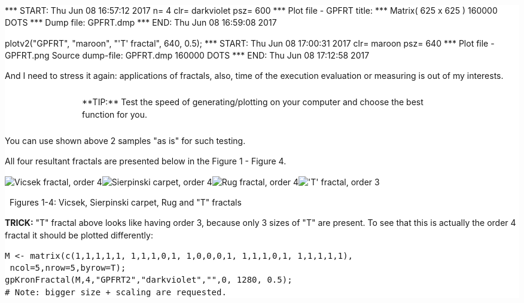  *** START: Thu Jun <span class="code-digit">08</span> <span class="code-digit">16</span>:<span class="code-digit">57</span>:<span class="code-digit">12</span> <span class="code-digit">2017</span> n= <span class="code-digit">4</span> clr= darkviolet psz= <span class="code-digit">600</span>
 *** Plot file - GPFRT title:
 *** Matrix( <span class="code-digit">625</span> x <span class="code-digit">625</span> ) <span class="code-digit">160000</span> DOTS
 *** Dump file: GPFRT.dmp
 *** END: Thu Jun <span class="code-digit">08</span> <span class="code-digit">16</span>:<span class="code-digit">59</span>:<span class="code-digit">08</span> <span class="code-digit">2017</span>

plotv2(<span class="code-string">"</span><span class="code-string">GPFRT"</span>, <span class="code-string">"</span><span class="code-string">maroon"</span>, <span class="code-string">"</span><span class="code-string">'T' fractal"</span>, <span class="code-digit">640</span>, <span class="code-digit">0</span>.<span class="code-digit">5</span>);
 *** START: Thu Jun <span class="code-digit">08</span> <span class="code-digit">17</span>:<span class="code-digit">00</span>:<span class="code-digit">31</span> <span class="code-digit">2017</span> clr= maroon psz= <span class="code-digit">640</span>
 *** Plot file - GPFRT.png Source dump-file: GPFRT.dmp <span class="code-digit">160000</span> DOTS
 *** END: Thu Jun <span class="code-digit">08</span> <span class="code-digit">17</span>:<span class="code-digit">12</span>:<span class="code-digit">58</span> <span class="code-digit">2017</span></pre>

And I need to stress it again: applications of fractals, also, time of the execution evaluation or measuring is out of my interests.

<div style="margin: auto; width: 70%; padding: 10px">**TIP:** Test the speed of generating/plotting on your computer and choose the best function for you.</div>

You can use shown above 2 samples "as is" for such testing.

All four resultant fractals are presented below in the Figure 1 - Figure 4.

![Vicsek fractal, order 4](https://www.codeproject.com/KB/recipes/1195034/GFIRVicsekFractal5.png)![Sierpinski carpet, order 4](https://www.codeproject.com/KB/recipes/1195034/GFIRSierpinskiCF4.png)![Rug fractal, order 4](https://www.codeproject.com/KB/recipes/1195034/GFIRRug.png)!['T' fractal, order 3](https://www.codeproject.com/KB/recipes/1195034/GPFRTo4.png)

<div class="Caption">  Figures 1-4: Vicsek, Sierpinski carpet, Rug and "T" fractals </div>

**TRICK:** "T" fractal above looks like having order 3, because only 3 sizes of "T" are present. To see that this is actually the order 4 fractal it should be plotted differently:

<pre lang="r" id="pre216382" class="notranslate" style="margin-top: 0px;">M <- matrix(c(<span class="code-digit">1</span>,<span class="code-digit">1</span>,<span class="code-digit">1</span>,<span class="code-digit">1</span>,<span class="code-digit">1</span>, <span class="code-digit">1</span>,<span class="code-digit">1</span>,<span class="code-digit">1</span>,<span class="code-digit">0</span>,<span class="code-digit">1</span>, <span class="code-digit">1</span>,<span class="code-digit">0</span>,<span class="code-digit">0</span>,<span class="code-digit">0</span>,<span class="code-digit">1</span>, <span class="code-digit">1</span>,<span class="code-digit">1</span>,<span class="code-digit">1</span>,<span class="code-digit">0</span>,<span class="code-digit">1</span>, <span class="code-digit">1</span>,<span class="code-digit">1</span>,<span class="code-digit">1</span>,<span class="code-digit">1</span>,<span class="code-digit">1</span>),
 ncol=<span class="code-digit">5</span>,nrow=<span class="code-digit">5</span>,byrow=T);
gpKronFractal(M,<span class="code-digit">4</span>,<span class="code-string">"</span><span class="code-string">GPFRT2"</span>,<span class="code-string">"</span><span class="code-string">darkviolet"</span>,<span class="code-string">"</span><span class="code-string">"</span>,<span class="code-digit">0</span>, <span class="code-digit">1280</span>, <span class="code-digit">0</span>.<span class="code-digit">5</span>);
# Note: bigger size + scaling are requested.</pre>
